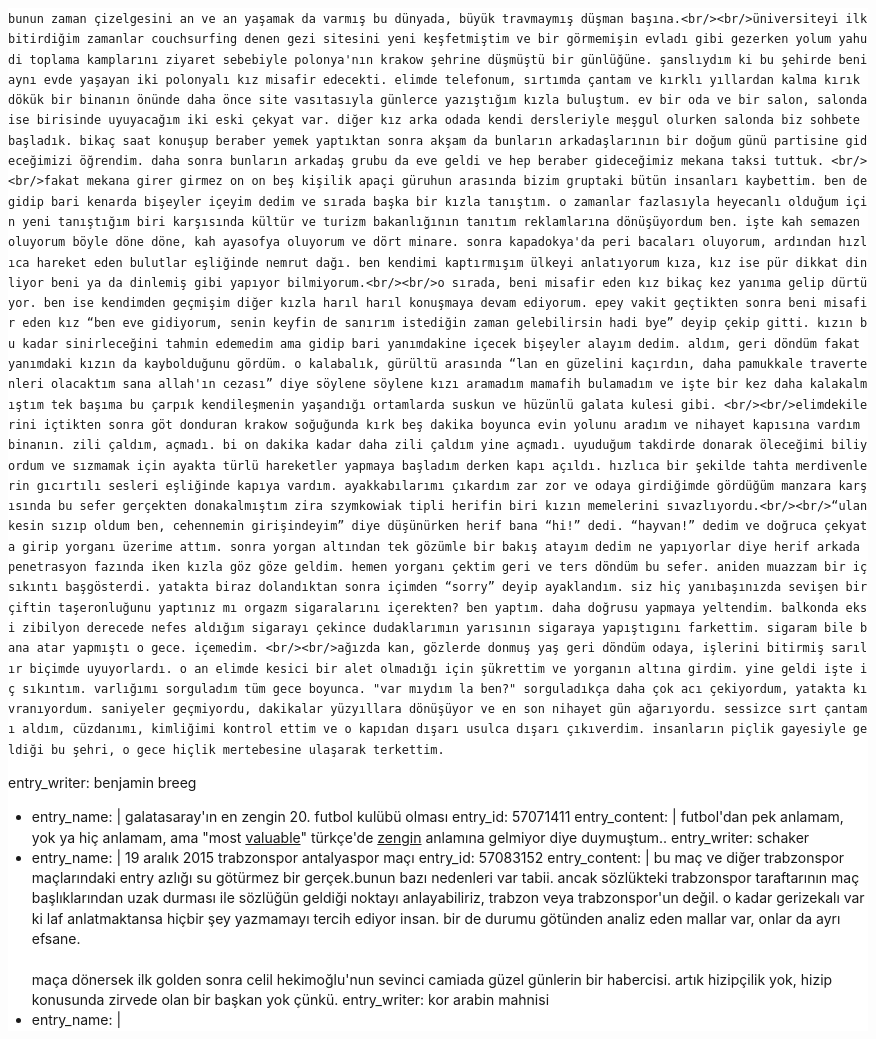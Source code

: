     bunun zaman çizelgesini an ve an yaşamak da varmış bu dünyada, büyük travmaymış düşman başına.<br/><br/>üniversiteyi ilk bitirdiğim zamanlar couchsurfing denen gezi sitesini yeni keşfetmiştim ve bir görmemişin evladı gibi gezerken yolum yahudi toplama kamplarını ziyaret sebebiyle polonya'nın krakow şehrine düşmüştü bir günlüğüne. şanslıydım ki bu şehirde beni aynı evde yaşayan iki polonyalı kız misafir edecekti. elimde telefonum, sırtımda çantam ve kırklı yıllardan kalma kırık dökük bir binanın önünde daha önce site vasıtasıyla günlerce yazıştığım kızla buluştum. ev bir oda ve bir salon, salonda ise birisinde uyuyacağım iki eski çekyat var. diğer kız arka odada kendi dersleriyle meşgul olurken salonda biz sohbete başladık. bikaç saat konuşup beraber yemek yaptıktan sonra akşam da bunların arkadaşlarının bir doğum günü partisine gideceğimizi öğrendim. daha sonra bunların arkadaş grubu da eve geldi ve hep beraber gideceğimiz mekana taksi tuttuk. <br/><br/>fakat mekana girer girmez on on beş kişilik apaçi güruhun arasında bizim gruptaki bütün insanları kaybettim. ben de gidip bari kenarda bişeyler içeyim dedim ve sırada başka bir kızla tanıştım. o zamanlar fazlasıyla heyecanlı olduğum için yeni tanıştığım biri karşısında kültür ve turizm bakanlığının tanıtım reklamlarına dönüşüyordum ben. işte kah semazen oluyorum böyle döne döne, kah ayasofya oluyorum ve dört minare. sonra kapadokya'da peri bacaları oluyorum, ardından hızlıca hareket eden bulutlar eşliğinde nemrut dağı. ben kendimi kaptırmışım ülkeyi anlatıyorum kıza, kız ise pür dikkat dinliyor beni ya da dinlemiş gibi yapıyor bilmiyorum.<br/><br/>o sırada, beni misafir eden kız bikaç kez yanıma gelip dürtüyor. ben ise kendimden geçmişim diğer kızla harıl harıl konuşmaya devam ediyorum. epey vakit geçtikten sonra beni misafir eden kız “ben eve gidiyorum, senin keyfin de sanırım istediğin zaman gelebilirsin hadi bye” deyip çekip gitti. kızın bu kadar sinirleceğini tahmin edemedim ama gidip bari yanımdakine içecek bişeyler alayım dedim. aldım, geri döndüm fakat yanımdaki kızın da kaybolduğunu gördüm. o kalabalık, gürültü arasında “lan en güzelini kaçırdın, daha pamukkale travertenleri olacaktım sana allah'ın cezası” diye söylene söylene kızı aramadım mamafih bulamadım ve işte bir kez daha kalakalmıştım tek başıma bu çarpık kendileşmenin yaşandığı ortamlarda suskun ve hüzünlü galata kulesi gibi. <br/><br/>elimdekilerini içtikten sonra göt donduran krakow soğuğunda kırk beş dakika boyunca evin yolunu aradım ve nihayet kapısına vardım binanın. zili çaldım, açmadı. bi on dakika kadar daha zili çaldım yine açmadı. uyuduğum takdirde donarak öleceğimi biliyordum ve sızmamak için ayakta türlü hareketler yapmaya başladım derken kapı açıldı. hızlıca bir şekilde tahta merdivenlerin gıcırtılı sesleri eşliğinde kapıya vardım. ayakkabılarımı çıkardım zar zor ve odaya girdiğimde gördüğüm manzara karşısında bu sefer gerçekten donakalmıştım zira szymkowiak tipli herifin biri kızın memelerini sıvazlıyordu.<br/><br/>“ulan kesin sızıp oldum ben, cehennemin girişindeyim” diye düşünürken herif bana “hi!” dedi. “hayvan!” dedim ve doğruca çekyata girip yorganı üzerime attım. sonra yorgan altından tek gözümle bir bakış atayım dedim ne yapıyorlar diye herif arkada penetrasyon fazında iken kızla göz göze geldim. hemen yorganı çektim geri ve ters döndüm bu sefer. aniden muazzam bir iç sıkıntı başgösterdi. yatakta biraz dolandıktan sonra içimden “sorry” deyip ayaklandım. siz hiç yanıbaşınızda sevişen bir çiftin taşeronluğunu yaptınız mı orgazm sigaralarını içerekten? ben yaptım. daha doğrusu yapmaya yeltendim. balkonda eksi zibilyon derecede nefes aldığım sigarayı çekince dudaklarımın yarısının sigaraya yapıştıgını farkettim. sigaram bile bana atar yapmıştı o gece. içemedim. <br/><br/>ağızda kan, gözlerde donmuş yaş geri döndüm odaya, işlerini bitirmiş sarılır biçimde uyuyorlardı. o an elimde kesici bir alet olmadığı için şükrettim ve yorganın altına girdim. yine geldi işte iç sıkıntım. varlığımı sorguladım tüm gece boyunca. "var mıydım la ben?" sorguladıkça daha çok acı çekiyordum, yatakta kıvranıyordum. saniyeler geçmiyordu, dakikalar yüzyıllara dönüşüyor ve en son nihayet gün ağarıyordu. sessizce sırt çantamı aldım, cüzdanımı, kimliğimi kontrol ettim ve o kapıdan dışarı usulca dışarı çıkıverdim. insanların piçlik gayesiyle geldiği bu şehri, o gece hiçlik mertebesine ulaşarak terkettim.
  entry_writer: benjamin breeg
- entry_name: |
    galatasaray'ın en zengin 20. futbol kulübü olması
  entry_id: 57071411
  entry_content: |
    futbol'dan pek anlamam, yok ya hiç anlamam, ama "most <a class="b" href="/?q=valuable">valuable</a>" türkçe'de <a class="b" href="/?q=zengin">zengin</a> anlamına gelmiyor diye duymuştum..
  entry_writer: schaker
- entry_name: |
    19 aralık 2015 trabzonspor antalyaspor maçı
  entry_id: 57083152
  entry_content: |
    bu maç ve diğer trabzonspor maçlarındaki entry azlığı su götürmez bir gerçek.bunun bazı nedenleri var tabii. ancak sözlükteki trabzonspor taraftarının maç başlıklarından uzak durması ile sözlüğün geldiği noktayı anlayabiliriz, trabzon veya trabzonspor'un değil. o kadar gerizekalı var ki laf anlatmaktansa hiçbir şey yazmamayı tercih ediyor insan. bir de durumu götünden analiz eden mallar var, onlar da ayrı efsane.<br/><br/>maça dönersek ilk golden sonra celil hekimoğlu'nun sevinci camiada güzel günlerin bir habercisi. artık hizipçilik yok, hizip konusunda zirvede olan bir başkan yok çünkü.
  entry_writer: kor arabin mahnisi
- entry_name: |
